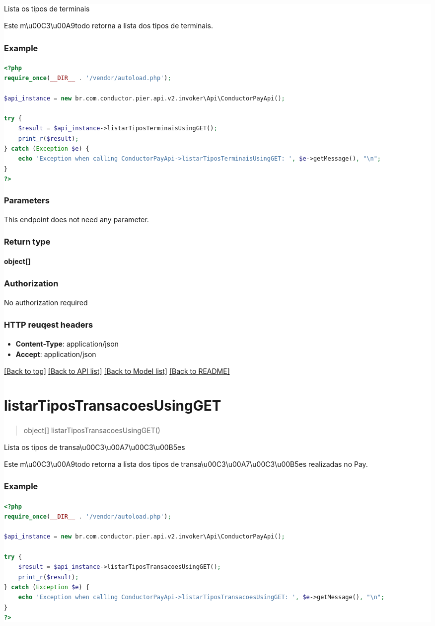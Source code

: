 Lista os tipos de terminais

Este m\u00C3\u00A9todo retorna a lista dos tipos de terminais.

### Example 
```php
<?php
require_once(__DIR__ . '/vendor/autoload.php');

$api_instance = new br.com.conductor.pier.api.v2.invoker\Api\ConductorPayApi();

try { 
    $result = $api_instance->listarTiposTerminaisUsingGET();
    print_r($result);
} catch (Exception $e) {
    echo 'Exception when calling ConductorPayApi->listarTiposTerminaisUsingGET: ', $e->getMessage(), "\n";
}
?>
```

### Parameters
This endpoint does not need any parameter.

### Return type

**object[]**

### Authorization

No authorization required

### HTTP reuqest headers

 - **Content-Type**: application/json
 - **Accept**: application/json

[[Back to top]](#) [[Back to API list]](../README.md#documentation-for-api-endpoints) [[Back to Model list]](../README.md#documentation-for-models) [[Back to README]](../README.md)

# **listarTiposTransacoesUsingGET**
> object[] listarTiposTransacoesUsingGET()

Lista os tipos de transa\u00C3\u00A7\u00C3\u00B5es

Este m\u00C3\u00A9todo retorna a lista dos tipos de transa\u00C3\u00A7\u00C3\u00B5es realizadas no Pay.

### Example 
```php
<?php
require_once(__DIR__ . '/vendor/autoload.php');

$api_instance = new br.com.conductor.pier.api.v2.invoker\Api\ConductorPayApi();

try { 
    $result = $api_instance->listarTiposTransacoesUsingGET();
    print_r($result);
} catch (Exception $e) {
    echo 'Exception when calling ConductorPayApi->listarTiposTransacoesUsingGET: ', $e->getMessage(), "\n";
}
?>
```
